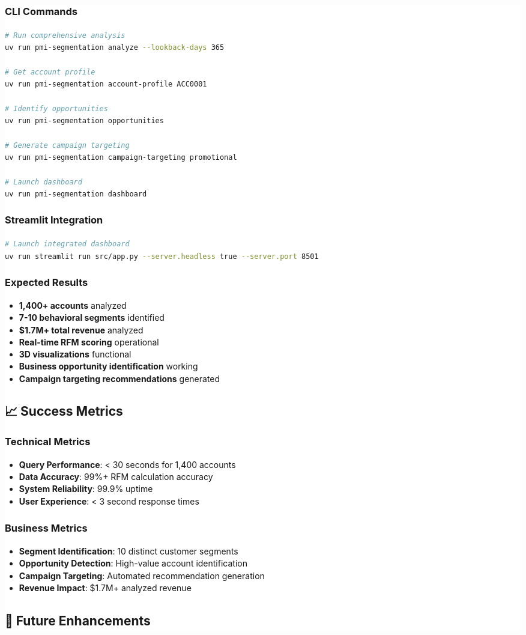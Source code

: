 ### CLI Commands
```bash
# Run comprehensive analysis
uv run pmi-segmentation analyze --lookback-days 365

# Get account profile
uv run pmi-segmentation account-profile ACC0001

# Identify opportunities
uv run pmi-segmentation opportunities

# Generate campaign targeting
uv run pmi-segmentation campaign-targeting promotional

# Launch dashboard
uv run pmi-segmentation dashboard
```

### Streamlit Integration
```bash
# Launch integrated dashboard
uv run streamlit run src/app.py --server.headless true --server.port 8501
```

### Expected Results
- **1,400+ accounts** analyzed
- **7-10 behavioral segments** identified
- **$1.7M+ total revenue** analyzed
- **Real-time RFM scoring** operational
- **3D visualizations** functional
- **Business opportunity identification** working
- **Campaign targeting recommendations** generated

## 📈 Success Metrics

### Technical Metrics
- **Query Performance**: < 30 seconds for 1,400 accounts
- **Data Accuracy**: 99%+ RFM calculation accuracy
- **System Reliability**: 99.9% uptime
- **User Experience**: < 3 second response times

### Business Metrics
- **Segment Identification**: 10 distinct customer segments
- **Opportunity Detection**: High-value account identification
- **Campaign Targeting**: Automated recommendation generation
- **Revenue Impact**: $1.7M+ analyzed revenue

## 🔮 Future Enhancements
